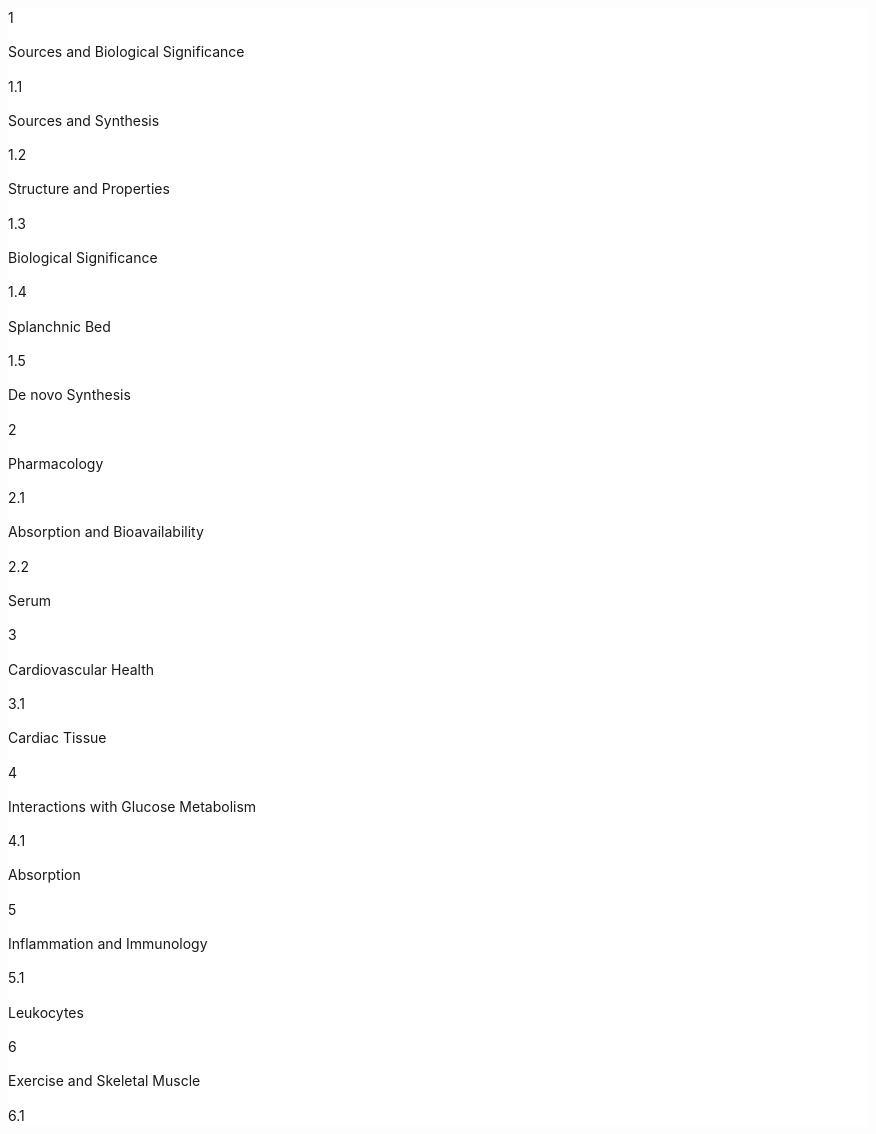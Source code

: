 1

Sources and Biological Significance

1.1

Sources and Synthesis

1.2

Structure and Properties

1.3

Biological Significance

1.4

Splanchnic Bed

1.5

De novo Synthesis

2

Pharmacology

2.1

Absorption and Bioavailability

2.2

Serum

3

Cardiovascular Health

3.1

Cardiac Tissue

4

Interactions with Glucose Metabolism

4.1

Absorption

5

Inflammation and Immunology

5.1

Leukocytes

6

Exercise and Skeletal Muscle

6.1
